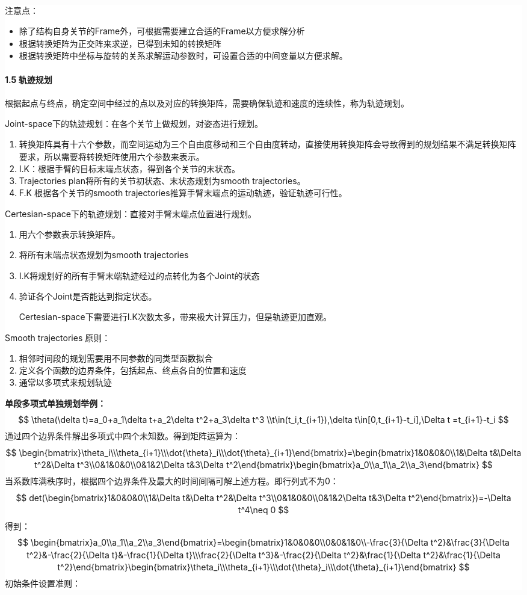 注意点：

+ 除了结构自身关节的Frame外，可根据需要建立合适的Frame以方便求解分析
+ 根据转换矩阵为正交阵来求逆，已得到未知的转换矩阵
+ 根据转换矩阵中坐标与旋转的关系求解运动参数时，可设置合适的中间变量以方便求解。

#### 1.5 轨迹规划

根据起点与终点，确定空间中经过的点以及对应的转换矩阵，需要确保轨迹和速度的连续性，称为轨迹规划。

Joint-space下的轨迹规划：在各个关节上做规划，对姿态进行规划。

1. 转换矩阵具有十六个参数，而空间运动为三个自由度移动和三个自由度转动，直接使用转换矩阵会导致得到的规划结果不满足转换矩阵要求，所以需要将转换矩阵使用六个参数来表示。
2. I.K：根据手臂的目标末端点状态，得到各个关节的末状态。
3. Trajectories plan将所有的关节初状态、末状态规划为smooth trajectories。
4. F.K 根据各个关节的smooth trajectories推算手臂末端点的运动轨迹，验证轨迹可行性。

Certesian-space下的轨迹规划：直接对手臂末端点位置进行规划。

1. 用六个参数表示转换矩阵。

2. 将所有末端点状态规划为smooth trajectories

3. I.K将规划好的所有手臂末端轨迹经过的点转化为各个Joint的状态

4. 验证各个Joint是否能达到指定状态。

   Certesian-space下需要进行I.K次数太多，带来极大计算压力，但是轨迹更加直观。

Smooth trajectories 原则：

1. 相邻时间段的规划需要用不同参数的同类型函数拟合
2. 定义各个函数的边界条件，包括起点、终点各自的位置和速度
3. 通常以多项式来规划轨迹

**单段多项式单独规划举例：**
$$
\theta(\delta t)=a_0+a_1\delta t+a_2\delta t^2+a_3\delta t^3
\\t\in(t_i,t_{i+1}),\delta t\in[0,t_{i+1}-t_i],\Delta t =t_{i+1}-t_i
$$
通过四个边界条件解出多项式中四个未知数。得到矩阵运算为：
$$
\begin{bmatrix}\theta_i\\\theta_{i+1}\\\dot{\theta}_i\\\dot{\theta}_{i+1}\end{bmatrix}=\begin{bmatrix}1&0&0&0\\1&\Delta t&\Delta t^2&\Delta t^3\\0&1&0&0\\0&1&2\Delta t&3\Delta t^2\end{bmatrix}\begin{bmatrix}a_0\\a_1\\a_2\\a_3\end{bmatrix}
$$
当系数阵满秩序时，根据四个边界条件及最大的时间间隔可解上述方程。即行列式不为0：
$$
det(\begin{bmatrix}1&0&0&0\\1&\Delta t&\Delta t^2&\Delta t^3\\0&1&0&0\\0&1&2\Delta t&3\Delta t^2\end{bmatrix})=-\Delta t^4\neq 0 
$$
得到：
$$
\begin{bmatrix}a_0\\a_1\\a_2\\a_3\end{bmatrix}=\begin{bmatrix}1&0&0&0\\0&0&1&0\\-\frac{3}{\Delta t^2}&\frac{3}{\Delta t^2}&-\frac{2}{\Delta t}&-\frac{1}{\Delta t}\\\frac{2}{\Delta t^3}&-\frac{2}{\Delta t^2}&\frac{1}{\Delta t^2}&\frac{1}{\Delta t^2}\end{bmatrix}\begin{bmatrix}\theta_i\\\theta_{i+1}\\\dot{\theta}_i\\\dot{\theta}_{i+1}\end{bmatrix}
$$
初始条件设置准则：
